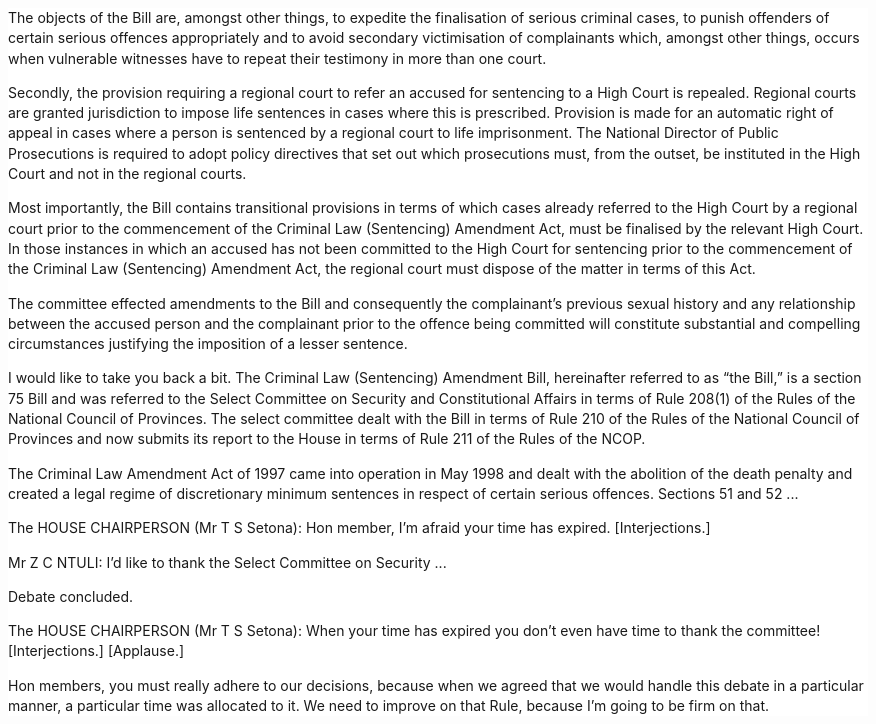 The objects of the Bill are, amongst other things, to expedite the
finalisation of serious criminal cases, to punish offenders of certain
serious offences appropriately and to avoid secondary victimisation of
complainants which, amongst other things, occurs when vulnerable witnesses
have to repeat their testimony in more than one court.

Secondly, the provision requiring a regional court to refer an accused for
sentencing to a High Court is repealed. Regional courts are granted
jurisdiction to impose life sentences in cases where this is prescribed.
Provision is made for an automatic right of appeal in cases where a person
is sentenced by a regional court to life imprisonment. The National
Director of Public Prosecutions is required to adopt policy directives that
set out which prosecutions must, from the outset, be instituted in the High
Court and not in the regional courts.

Most importantly, the Bill contains transitional provisions in terms of
which cases already referred to the High Court by a regional court prior to
the commencement of the Criminal Law (Sentencing) Amendment Act, must be
finalised by the relevant High Court. In those instances in which an
accused has not been committed to the High Court for sentencing prior to
the commencement of the Criminal Law (Sentencing) Amendment Act, the
regional court must dispose of the matter in terms of this Act.

The committee effected amendments to the Bill and consequently the
complainant’s previous sexual history and any relationship between the
accused person and the complainant prior to the offence being committed
will constitute substantial and compelling circumstances justifying the
imposition of a lesser sentence.

I would like to take you back a bit. The Criminal Law (Sentencing)
Amendment Bill, hereinafter referred to as “the Bill,” is a section 75 Bill
and was referred to the Select Committee on Security and Constitutional
Affairs in terms of Rule 208(1) of the Rules of the National Council of
Provinces. The select committee dealt with the Bill in terms of Rule 210 of
the Rules of the National Council of Provinces and now submits its report
to the House in terms of Rule 211 of the Rules of the NCOP.

The Criminal Law Amendment Act of 1997 came into operation in May 1998 and
dealt with the abolition of the death penalty and created a legal regime of
discretionary minimum sentences in respect of certain serious offences.
Sections 51 and 52 ...

The HOUSE CHAIRPERSON (Mr T S Setona): Hon member, I’m afraid your time has
expired. [Interjections.]

Mr Z C NTULI: I’d like to thank the Select Committee on Security ...

Debate concluded.

The HOUSE CHAIRPERSON (Mr T S Setona): When your time has expired you don’t
even have time to thank the committee! [Interjections.] [Applause.]

Hon members, you must really adhere to our decisions, because when we
agreed that we would handle this debate in a particular manner, a
particular time was allocated to it. We need to improve on that Rule,
because I’m going to be firm on that.
